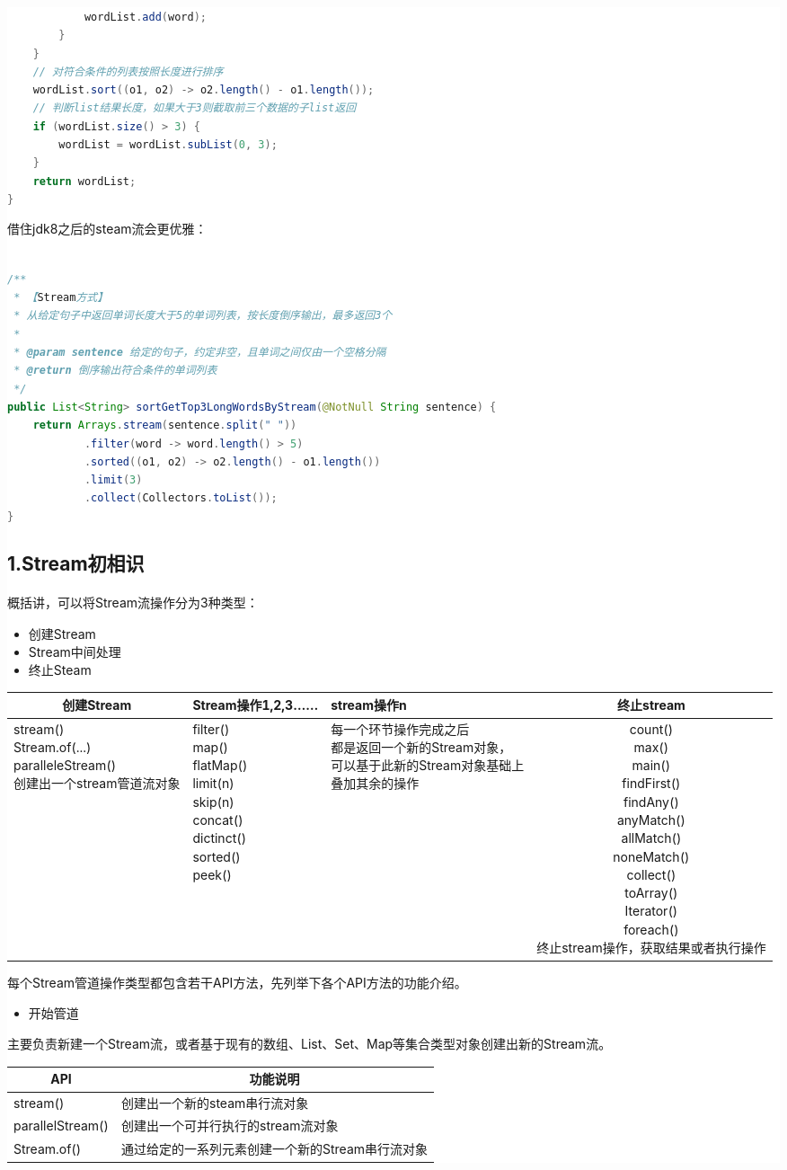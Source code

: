 ```java
            wordList.add(word);
        }
    }
    // 对符合条件的列表按照长度进行排序
    wordList.sort((o1, o2) -> o2.length() - o1.length());
    // 判断list结果长度，如果大于3则截取前三个数据的子list返回
    if (wordList.size() > 3) {
        wordList = wordList.subList(0, 3);
    }
    return wordList;
}
```
借住jdk8之后的steam流会更优雅：
```java

/**
 * 【Stream方式】
 * 从给定句子中返回单词长度大于5的单词列表，按长度倒序输出，最多返回3个
 *
 * @param sentence 给定的句子，约定非空，且单词之间仅由一个空格分隔
 * @return 倒序输出符合条件的单词列表
 */
public List<String> sortGetTop3LongWordsByStream(@NotNull String sentence) {
    return Arrays.stream(sentence.split(" "))
            .filter(word -> word.length() > 5)
            .sorted((o1, o2) -> o2.length() - o1.length())
            .limit(3)
            .collect(Collectors.toList());
}
```
## 1.Stream初相识
概括讲，可以将Stream流操作分为3种类型：

* 创建Stream
* Stream中间处理
* 终止Steam

| 创建Stream        | Stream操作1,2,3……  |  stream操作n  |终止stream  |
| --------   | -----  | :----  |:----:  |
| stream()<br>Stream<T>.of(...)<br>paralleleStream()<br>创建出一个stream管道流对象| filter()<br>map()<br>flatMap()<br>limit(n)<br>skip(n)<br>concat()<br>dictinct()<br>sorted()<br>peek() |   每一个环节操作完成之后<br>都是返回一个新的Stream对象，<br>可以基于此新的Stream对象基础上<br>叠加其余的操作     |count()<br>max()<br>main()<br>findFirst()<br>findAny()<br>anyMatch()<br>allMatch()<br>noneMatch()<br>collect()<br>toArray()<br>Iterator()<br>foreach()<br>终止stream操作，获取结果或者执行操作|

每个Stream管道操作类型都包含若干API方法，先列举下各个API方法的功能介绍。

* 开始管道

主要负责新建一个Stream流，或者基于现有的数组、List、Set、Map等集合类型对象创建出新的Stream流。

| API        | 功能说明   | 
| --------   | -----  |
| stream()     | 创建出一个新的steam串行流对象 |  
| parallelStream()        |   创建出一个可并行执行的stream流对象   | 
| Stream.of()        |    通过给定的一系列元素创建一个新的Stream串行流对象    | 

